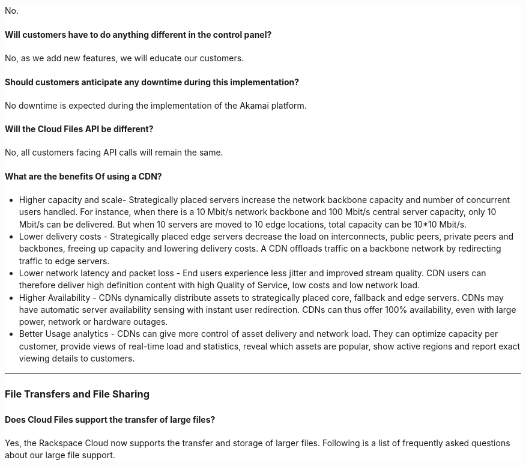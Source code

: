 No.

#### Will customers have to do anything different in the control panel?

No, as we add new features, we will educate our customers.

#### Should customers anticipate any downtime during this implementation?

No downtime is expected during the implementation of the Akamai
platform.

#### Will the Cloud Files API be different?

No, all customers facing API calls will remain the same.

#### What are the benefits Of using a CDN?

-   Higher capacity and scale- Strategically placed servers increase the
    network backbone capacity and number of concurrent users handled.
    For instance, when there is a 10 Mbit/s network backbone and 100
    Mbit/s central server capacity, only 10 Mbit/s can be delivered. But
    when 10 servers are moved to 10 edge locations, total capacity can
    be 10\*10 Mbit/s.
-   Lower delivery costs - Strategically placed edge servers decrease
    the load on interconnects, public peers, private peers and
    backbones, freeing up capacity and lowering delivery costs. A CDN
    offloads traffic on a backbone network by redirecting traffic to
    edge servers.
-   Lower network latency and packet loss - End users experience less
    jitter and improved stream quality. CDN users can therefore deliver
    high definition content with high Quality of Service, low costs and
    low network load.
-   Higher Availability - CDNs dynamically distribute assets to
    strategically placed core, fallback and edge servers. CDNs may have
    automatic server availability sensing with instant user redirection.
    CDNs can thus offer 100% availability, even with large power,
    network or hardware outages.
-   Better Usage analytics - CDNs can give more control of asset
    delivery and network load. They can optimize capacity per customer,
    provide views of real-time load and statistics, reveal which assets
    are popular, show active regions and report exact viewing details to
    customers.

------------------------------------------------------------------------

### File Transfers and File Sharing

#### Does Cloud Files support the transfer of large files?

Yes, the Rackspace Cloud now supports the transfer and storage of larger
files. Following is a list of frequently asked questions about our large
file support.
